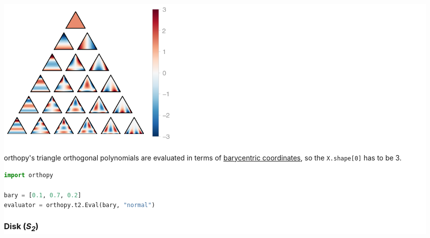 <img src="https://raw.githubusercontent.com/sigma-py/orthopy/assets/triangle-tree.png" width="40%">

orthopy's triangle orthogonal polynomials are evaluated in terms of [barycentric
coordinates](https://en.wikipedia.org/wiki/Barycentric_coordinate_system), so the
`X.shape[0]` has to be 3.

```python
import orthopy

bary = [0.1, 0.7, 0.2]
evaluator = orthopy.t2.Eval(bary, "normal")
```

### Disk (_S<sub>2</sub>_)
